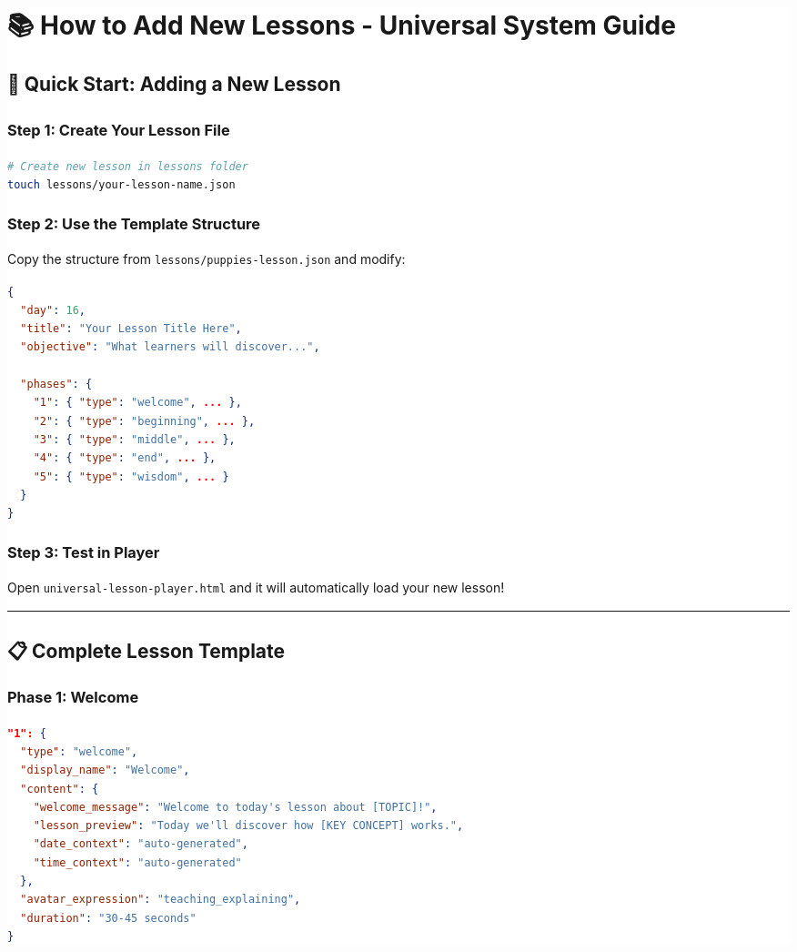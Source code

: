 # 📚 How to Add New Lessons - Universal System Guide

## 🎯 Quick Start: Adding a New Lesson

### **Step 1: Create Your Lesson File**
```bash
# Create new lesson in lessons folder
touch lessons/your-lesson-name.json
```

### **Step 2: Use the Template Structure**
Copy the structure from `lessons/puppies-lesson.json` and modify:

```json
{
  "day": 16,
  "title": "Your Lesson Title Here",
  "objective": "What learners will discover...",
  
  "phases": {
    "1": { "type": "welcome", ... },
    "2": { "type": "beginning", ... },
    "3": { "type": "middle", ... },
    "4": { "type": "end", ... },
    "5": { "type": "wisdom", ... }
  }
}
```

### **Step 3: Test in Player**
Open `universal-lesson-player.html` and it will automatically load your new lesson!

---

## 📋 Complete Lesson Template

### **Phase 1: Welcome**
```json
"1": {
  "type": "welcome",
  "display_name": "Welcome",
  "content": {
    "welcome_message": "Welcome to today's lesson about [TOPIC]!",
    "lesson_preview": "Today we'll discover how [KEY CONCEPT] works.",
    "date_context": "auto-generated",
    "time_context": "auto-generated"
  },
  "avatar_expression": "teaching_explaining",
  "duration": "30-45 seconds"
}
```

